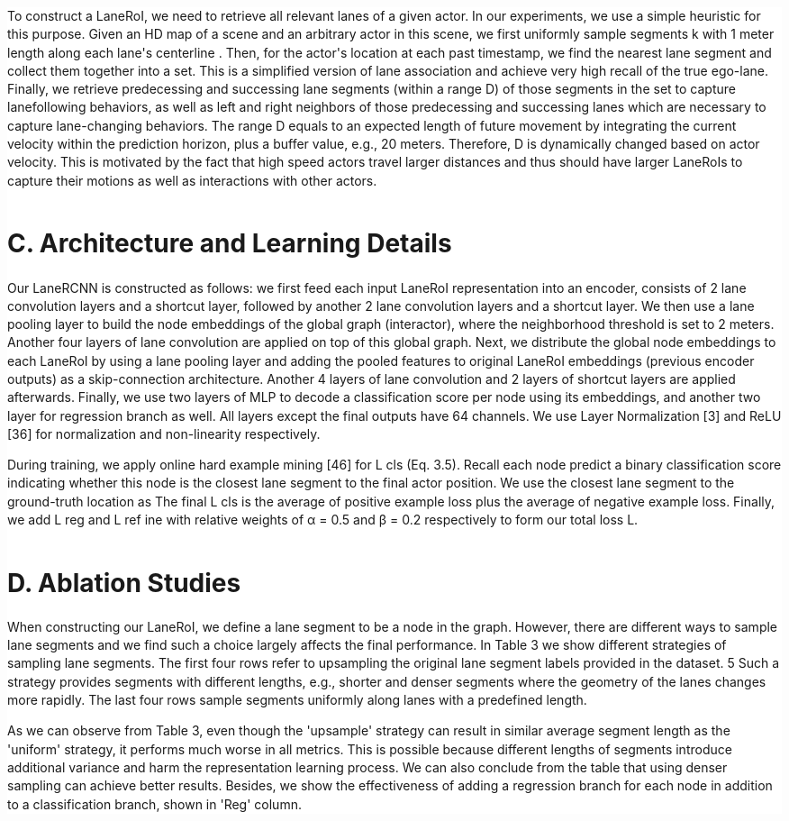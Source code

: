 To construct a LaneRoI, we need to retrieve all relevant lanes of a given actor. In our experiments, we use a simple heuristic for this purpose. Given an HD map of a scene and an arbitrary actor in this scene, we first uniformly sample segments k with 1 meter length along each lane's centerline . Then, for the actor's location at each past timestamp, we find the nearest lane segment and collect them together into a set. This is a simplified version of lane association and achieve very high recall of the true ego-lane. Finally, we retrieve predecessing and successing lane segments (within a range D) of those segments in the set to capture lanefollowing behaviors, as well as left and right neighbors of those predecessing and successing lanes which are necessary to capture lane-changing behaviors. The range D equals to an expected length of future movement by integrating the current velocity within the prediction horizon, plus a buffer value, e.g., 20 meters. Therefore, D is dynamically changed based on actor velocity. This is motivated by the fact that high speed actors travel larger distances and thus should have larger LaneRoIs to capture their motions as well as interactions with other actors.

# C. Architecture and Learning Details

Our LaneRCNN is constructed as follows: we first feed each input LaneRoI representation into an encoder, consists of 2 lane convolution layers and a shortcut layer, followed by another 2 lane convolution layers and a shortcut layer. We then use a lane pooling layer to build the node embeddings of the global graph (interactor), where the neighborhood threshold is set to 2 meters. Another four layers of lane convolution are applied on top of this global graph. Next, we distribute the global node embeddings to each LaneRoI by using a lane pooling layer and adding the pooled features to original LaneRoI embeddings (previous encoder outputs) as a skip-connection architecture. Another 4 layers of lane convolution and 2 layers of shortcut layers are applied afterwards. Finally, we use two layers of MLP to decode a classification score per node using its embeddings, and another two layer for regression branch as well. All layers except the final outputs have 64 channels. We use Layer Normalization [3] and ReLU [36] for normalization and non-linearity respectively.

During training, we apply online hard example mining [46] for L cls (Eq. 3.5). Recall each node predict a binary classification score indicating whether this node is the closest lane segment to the final actor position. We use the closest lane segment to the ground-truth location as The final L cls is the average of positive example loss plus the average of negative example loss. Finally, we add L reg and L ref ine with relative weights of α = 0.5 and β = 0.2 respectively to form our total loss L.

# D. Ablation Studies

When constructing our LaneRoI, we define a lane segment to be a node in the graph. However, there are different ways to sample lane segments and we find such a choice largely affects the final performance. In Table 3 we show different strategies of sampling lane segments. The first four rows refer to upsampling the original lane segment labels provided in the dataset. 5 Such a strategy provides segments with different lengths, e.g., shorter and denser segments where the geometry of the lanes changes more rapidly. The last four rows sample segments uniformly along lanes with a predefined length.

As we can observe from Table 3, even though the 'upsample' strategy can result in similar average segment length as the 'uniform' strategy, it performs much worse in all metrics. This is possible because different lengths of segments introduce additional variance and harm the representation learning process. We can also conclude from the table that using denser sampling can achieve better results. Besides, we show the effectiveness of adding a regression branch for each node in addition to a classification branch, shown in 'Reg' column.
